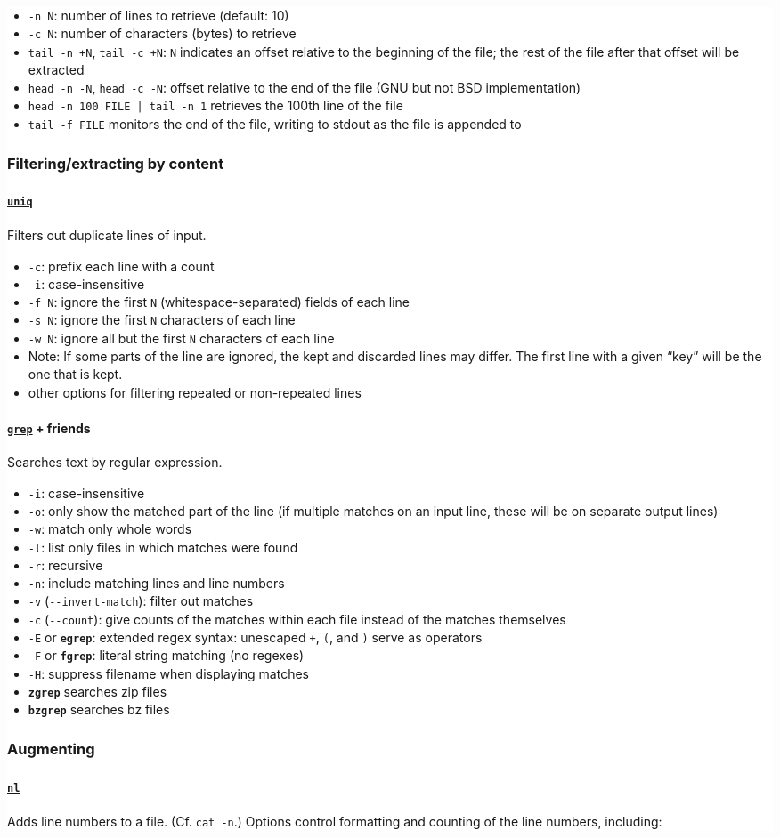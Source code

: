   -  `-n N`: number of lines to retrieve (default: 10)
  -  `-c N`: number of characters (bytes) to retrieve
  -  `tail -n +N`, `tail -c +N`: `N` indicates an offset relative to the beginning of the file; the rest of the file after that offset will be extracted
  -  `head -n -N`, `head -c -N`: offset relative to the end of the file (GNU but not BSD implementation)
  -  `head -n 100 FILE | tail -n 1` retrieves the 100th line of the
     file
  -  `tail -f FILE` monitors the end of the file, writing to stdout
     as the file is appended to

### Filtering/extracting by content

#### [`uniq`][]

Filters out duplicate lines of input.

  -  `-c`: prefix each line with a count
  -  `-i`: case-insensitive
  -  `-f N`: ignore the first `N` (whitespace-separated) fields of each
     line
  -  `-s N`: ignore the first `N` characters of each line
  -  `-w N`: ignore all but the first `N` characters of each line
  -  Note: If some parts of the line are ignored, the kept and
     discarded lines may differ. The first line with a given “key”
     will be the one that is kept.
  -  other options for filtering repeated or non-repeated lines

#### [`grep`][] + friends

Searches text by regular expression.

  -  `-i`: case-insensitive
  -  `-o`: only show the matched part of the line (if multiple matches
     on an input line, these will be on separate output lines)
  -  `-w`: match only whole words
  -  `-l`: list only files in which matches were found
  -  `-r`: recursive
  -  `-n`: include matching lines and line numbers
  -  `-v` (`--invert-match`): filter out matches
  -  `-c` (`--count`): give counts of the matches within each file instead
     of the matches themselves
  -  `-E` or __`egrep`__: extended regex syntax: unescaped `+`, `(`, and `)` serve as operators
  -  `-F` or __`fgrep`__: literal string matching (no regexes)
  -  `-H`: suppress filename when displaying matches
  -  __`zgrep`__ searches zip files
  -  __`bzgrep`__ searches bz files

### Augmenting

#### [`nl`][]

Adds line numbers to a file. (Cf. `cat -n`.) Options control formatting and counting of the line numbers, including:


[nschneid]: http://nathan.cl
[`cat`]: https://en.wikipedia.org/wiki/Cat_%28Unix%29
[`comm`]: https://en.wikipedia.org/wiki/Comm
[`csplit`]: http://en.wikipedia.org/wiki/Csplit
[`cut`]: https://en.wikipedia.org/wiki/Cut_(Unix)
[`diff`]: https://en.wikipedia.org/wiki/Diff
[`expand`]: https://en.wikipedia.org/wiki/Expand_%28Unix%29
[`file`]: https://en.wikipedia.org/wiki/File_(command)
[`fold`]: https://en.wikipedia.org/wiki/Fold_%28Unix%29
[`grep`]: https://en.wikipedia.org/wiki/Grep
[`head`]: https://en.wikipedia.org/wiki/Head_(Unix)
[`iconv`]: https://en.wikipedia.org/wiki/Iconv
[`join`]: http://en.wikipedia.org/wiki/Join_%28Unix%29
[`nl`]: https://en.wikipedia.org/wiki/Nl_%28Unix%29
[`paste`]: https://en.wikipedia.org/wiki/Paste_%28Unix%29
[`sed`]: https://en.wikipedia.org/wiki/Sed
[`shuf`]: https://en.wikipedia.org/wiki/Shuf
[`sort`]: https://en.wikipedia.org/wiki/Sort_%28Unix%29
[`split`]: https://en.wikipedia.org/wiki/Split_%28Unix%29
[`tac`]: https://en.wikipedia.org/wiki/Tac_%28Unix%29
[`tail`]: https://en.wikipedia.org/wiki/Tail_(Unix)
[`tr`]: https://en.wikipedia.org/wiki/Tr_%28Unix%29
[`uniq`]: https://en.wikipedia.org/wiki/Uniq
[`wc`]: https://en.wikipedia.org/wiki/Wc_(Unix)
[`yes`]: https://en.wikipedia.org/wiki/Yes_%28Unix%29
[`zcat`]: https://en.wikipedia.org/wiki/Zcat